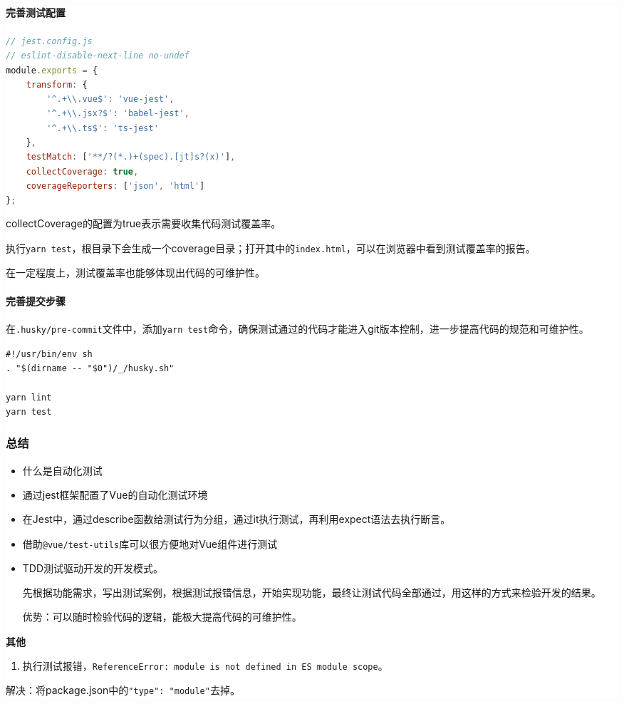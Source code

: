 #### 完善测试配置

```javascript
// jest.config.js
// eslint-disable-next-line no-undef
module.exports = {
    transform: {
        '^.+\\.vue$': 'vue-jest',
        '^.+\\.jsx?$': 'babel-jest',
        '^.+\\.ts$': 'ts-jest'
    },
    testMatch: ['**/?(*.)+(spec).[jt]s?(x)'],
    collectCoverage: true,
    coverageReporters: ['json', 'html']
};
```

collectCoverage的配置为true表示需要收集代码测试覆盖率。

执行`yarn test`，根目录下会生成一个coverage目录；打开其中的`index.html`，可以在浏览器中看到测试覆盖率的报告。

在一定程度上，测试覆盖率也能够体现出代码的可维护性。

#### 完善提交步骤

在`.husky/pre-commit`文件中，添加`yarn test`命令，确保测试通过的代码才能进入git版本控制，进一步提高代码的规范和可维护性。

```shell
#!/usr/bin/env sh
. "$(dirname -- "$0")/_/husky.sh"

yarn lint
yarn test
```



### 总结

* 什么是自动化测试

* 通过jest框架配置了Vue的自动化测试环境

* 在Jest中，通过describe函数给测试行为分组，通过it执行测试，再利用expect语法去执行断言。

* 借助`@vue/test-utils`库可以很方便地对Vue组件进行测试

* TDD测试驱动开发的开发模式。

  先根据功能需求，写出测试案例，根据测试报错信息，开始实现功能，最终让测试代码全部通过，用这样的方式来检验开发的结果。

  优势：可以随时检验代码的逻辑，能极大提高代码的可维护性。

**其他**

1. 执行测试报错，`ReferenceError: module is not defined in ES module scope`。

解决：将package.json中的`"type": "module"`去掉。